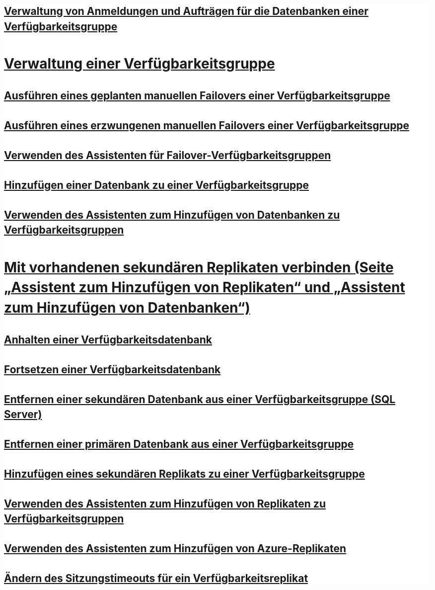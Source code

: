 ## [Verwaltung von Anmeldungen und Aufträgen für die Datenbanken einer Verfügbarkeitsgruppe](../../logins-and-jobs-for-availability-group-databases.md)
# [Verwaltung einer Verfügbarkeitsgruppe](administration-of-an-availability-group-sql-server.md)
## [Ausführen eines geplanten manuellen Failovers einer Verfügbarkeitsgruppe](perform-a-planned-manual-failover-of-an-availability-group-sql-server.md)
## [Ausführen eines erzwungenen manuellen Failovers einer Verfügbarkeitsgruppe](perform-a-forced-manual-failover-of-an-availability-group-sql-server.md)
## [Verwenden des Assistenten für Failover-Verfügbarkeitsgruppen](use-the-fail-over-availability-group-wizard-sql-server-management-studio.md)
## [Hinzufügen einer Datenbank zu einer Verfügbarkeitsgruppe](availability-group-add-a-database.md)
## [Verwenden des Assistenten zum Hinzufügen von Datenbanken zu Verfügbarkeitsgruppen](availability-group-add-database-to-group-wizard.md)
# [Mit vorhandenen sekundären Replikaten verbinden (Seite „Assistent zum Hinzufügen von Replikaten“ und „Assistent zum Hinzufügen von Datenbanken“)](connect-to-existing-secondary-replicas-page.md)
## [Anhalten einer Verfügbarkeitsdatenbank](suspend-an-availability-database-sql-server.md)
## [Fortsetzen einer Verfügbarkeitsdatenbank](resume-an-availability-database-sql-server.md)
## [Entfernen einer sekundären Datenbank aus einer Verfügbarkeitsgruppe (SQL Server)](remove-a-secondary-database-from-an-availability-group-sql-server.md)
## [Entfernen einer primären Datenbank aus einer Verfügbarkeitsgruppe](remove-a-primary-database-from-an-availability-group-sql-server.md)
## [Hinzufügen eines sekundären Replikats zu einer Verfügbarkeitsgruppe](add-a-secondary-replica-to-an-availability-group-sql-server.md)
## [Verwenden des Assistenten zum Hinzufügen von Replikaten zu Verfügbarkeitsgruppen](use-the-add-replica-to-availability-group-wizard-sql-server-management-studio.md)
## [Verwenden des Assistenten zum Hinzufügen von Azure-Replikaten](use-the-add-azure-replica-wizard-sql-server.md)
## [Ändern des Sitzungstimeouts für ein Verfügbarkeitsreplikat](change-the-session-timeout-period-for-an-availability-replica-sql-server.md)